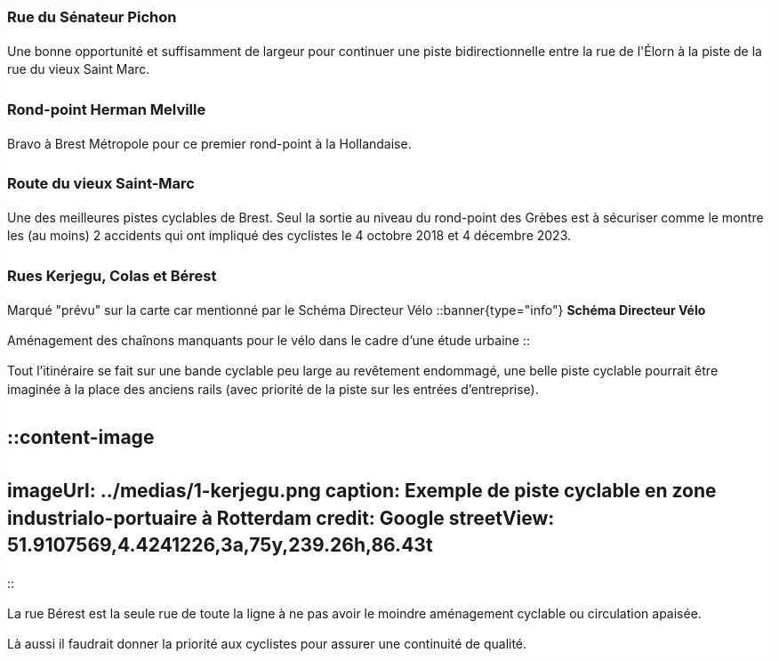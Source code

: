 ### Rue du Sénateur Pichon
Une bonne opportunité et suffisamment de largeur pour continuer une piste bidirectionnelle entre la rue de l'Élorn à la piste de la rue du vieux Saint Marc.

<iframe src="https://www.facebook.com/plugins/post.php?href=https%3A%2F%2Fwww.facebook.com%2FCyclistesaBrest%2Fposts%2Fpfbid026j16kVhQBhSHKKhgRKyKwTd8kbUJCb3suLLn7E7a8UcLTef5YgNuPoewzeZX2CAZl&show_text=true&width=500" width="500" height="706" style="border:none;overflow:hidden" scrolling="no" frameborder="0" allowfullscreen="true" allow="autoplay; clipboard-write; encrypted-media; picture-in-picture; web-share"></iframe>

### Rond-point Herman Melville
Bravo à Brest Métropole pour ce premier rond-point à la Hollandaise.


### Route du vieux Saint-Marc
Une des meilleures pistes cyclables de Brest. Seul la sortie au niveau du rond-point des Grèbes est à sécuriser comme le montre les (au moins) 2 accidents qui ont impliqué des cyclistes le 4 octobre 2018 et 4 décembre 2023.


### Rues Kerjegu, Colas et Bérest

Marqué "prévu" sur la carte car mentionné par le Schéma Directeur Vélo
::banner{type="info"}
**Schéma Directeur Vélo**

Aménagement des chaînons manquants pour le vélo dans le cadre d’une étude urbaine
::

Tout l’itinéraire se fait sur une bande cyclable peu large au revêtement endommagé, une belle piste cyclable pourrait être imaginée à la place des anciens rails (avec priorité de la piste sur les entrées d’entreprise).

::content-image
---
imageUrl: ../medias/1-kerjegu.png
caption: Exemple de piste cyclable en zone industrialo-portuaire à Rotterdam
credit: Google
streetView: 51.9107569,4.4241226,3a,75y,239.26h,86.43t
---
::


La rue Bérest est la seule rue de toute la ligne à ne pas avoir le moindre aménagement cyclable ou circulation apaisée.
<iframe src="https://www.facebook.com/plugins/post.php?href=https%3A%2F%2Fwww.facebook.com%2FCyclistesaBrest%2Fposts%2Fpfbid0Yuu2GRT5P6qJcuaaQoRzyfvkgQT9DCcZ5apxU3YLC6ySXUUUFZfCvGGPjSALLNRel&show_text=true&width=500" width="500" height="725" style="border:none;overflow:hidden" scrolling="no" frameborder="0" allowfullscreen="true" allow="autoplay; clipboard-write; encrypted-media; picture-in-picture; web-share"></iframe>

Là aussi il faudrait donner la priorité aux cyclistes pour assurer une continuité de qualité.
<iframe src="https://www.facebook.com/plugins/post.php?href=https%3A%2F%2Fwww.facebook.com%2FCyclistesaBrest%2Fposts%2Fpfbid0s9pHVfZtVot9rsaBG2ZBju8CuyTi3M9xUUirrMXGm8uqGrqttEqKzgutDtWVEmbWl&show_text=true&width=500" width="500" height="761" style="border:none;overflow:hidden" scrolling="no" frameborder="0" allowfullscreen="true" allow="autoplay; clipboard-write; encrypted-media; picture-in-picture; web-share"></iframe>

